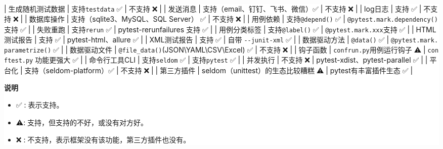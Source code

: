 | 生成随机测试数据      | 支持`testdata` ✅                             | 不支持 ❌                                 |
| 发送消息          | 支持（email、钉钉、飞书、微信）✅                        | 不支持 ❌                                 |
| log日志         | 支持 ✅                                       | 不支持 ❌                                 |
| 数据库操作         | 支持（sqlite3、MySQL、SQL Server） ✅             | 不支持 ❌                                 |
| 用例依赖          | 支持`@depend()` ✅                            | `@pytest.mark.dependency()`支持 ✅       |
| 失败重跑          | 支持`rerun` ✅                                | pytest-rerunfailures 支持 ✅             |
| 用例分类标签        | 支持`@label()` ✅                             | `@pytest.mark.xxx`支持 ✅                |
| HTML测试报告      | 支持 ✅                                       | pytest-html、allure ✅                  |
| XML测试报告       | 支持 ✅                                       | 自带 `--junit-xml` ✅                    |
| 数据驱动方法        | `@data()` ✅                                | `@pytest.mark.parametrize()`  ✅       |
| 数据驱动文件        | `@file_data()`(JSON\YAML\CSV\Excel) ✅      | 不支持 ❌                                 |
| 钩子函数          | `confrun.py`用例运行钩子 ⚠️                      | `conftest.py` 功能更强大 ✅                 |
| 命令行工具CLI      | 支持`seldom` ✅                               | 支持`pytest` ✅                          |
| 并发执行          | 不支持 ❌                                      | pytest-xdist、pytest-parallel ✅        |
| 平台化           | 支持（seldom-platform）✅                       | 不支持 ❌                                 |
| 第三方插件         | seldom（unittest）的生态比较糟糕 ⚠️                 | pytest有丰富插件生态 ✅                       |

__说明__

* ✅  : 表示支持。

* ⚠️: 支持，但支持的不好，或没有对方好。

* ❌  : 不支持，表示框架没有该功能，第三方插件也没有。
